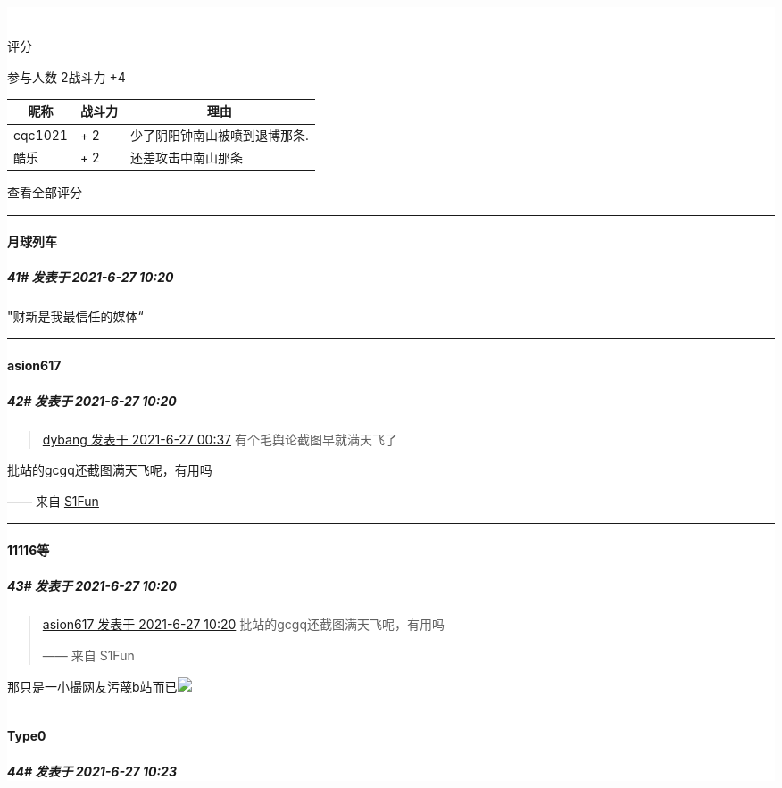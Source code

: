 
﹍﹍﹍

评分


 参与人数 2战斗力 +4

|昵称|战斗力|理由|
|----|---|---|
| cqc1021| + 2|少了阴阳钟南山被喷到退博那条.|
| 酷乐| + 2|还差攻击中南山那条|


查看全部评分


*****

####  月球列车  
##### 41#       发表于 2021-6-27 10:20


"财新是我最信任的媒体“


*****

####  asion617  
##### 42#       发表于 2021-6-27 10:20


<blockquote><a href="httphttps://bbs.saraba1st.com/2b/forum.php?mod=redirect&amp;goto=findpost&amp;pid=51753622&amp;ptid=2012204" target="_blank">dybang 发表于 2021-6-27 00:37</a>
有个毛舆论截图早就满天飞了</blockquote>
批站的gcgq还截图满天飞呢，有用吗

—— 来自 [S1Fun](https://s1fun.koalcat.com)


*****

####  11116等  
##### 43#       发表于 2021-6-27 10:20


<blockquote><a href="httphttps://bbs.saraba1st.com/2b/forum.php?mod=redirect&amp;goto=findpost&amp;pid=51754305&amp;ptid=2012204" target="_blank">asion617 发表于 2021-6-27 10:20</a>
批站的gcgq还截图满天飞呢，有用吗

—— 来自 S1Fun</blockquote>
那只是一小撮网友污蔑b站而已<img src="https://static.saraba1st.com/image/smiley/face2017/049.png" referrerpolicy="no-referrer">


*****

####  Type0  
##### 44#       发表于 2021-6-27 10:23
